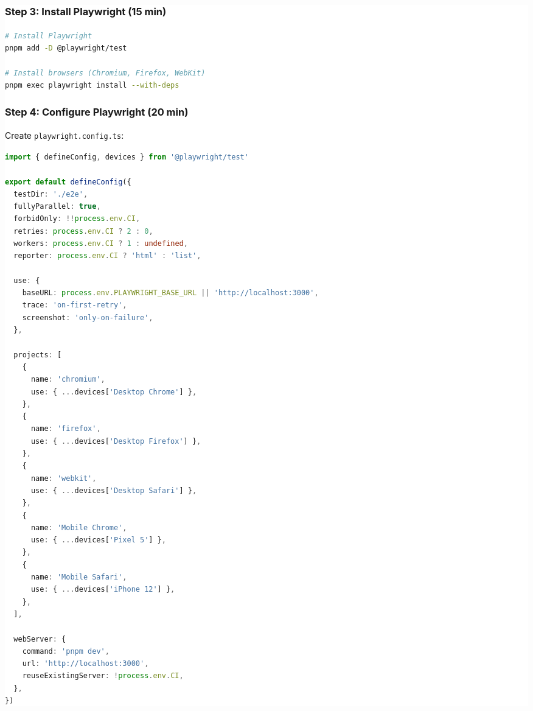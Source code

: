 ### Step 3: Install Playwright (15 min)

```bash
# Install Playwright
pnpm add -D @playwright/test

# Install browsers (Chromium, Firefox, WebKit)
pnpm exec playwright install --with-deps
```

### Step 4: Configure Playwright (20 min)

Create `playwright.config.ts`:

```typescript
import { defineConfig, devices } from '@playwright/test'

export default defineConfig({
  testDir: './e2e',
  fullyParallel: true,
  forbidOnly: !!process.env.CI,
  retries: process.env.CI ? 2 : 0,
  workers: process.env.CI ? 1 : undefined,
  reporter: process.env.CI ? 'html' : 'list',

  use: {
    baseURL: process.env.PLAYWRIGHT_BASE_URL || 'http://localhost:3000',
    trace: 'on-first-retry',
    screenshot: 'only-on-failure',
  },

  projects: [
    {
      name: 'chromium',
      use: { ...devices['Desktop Chrome'] },
    },
    {
      name: 'firefox',
      use: { ...devices['Desktop Firefox'] },
    },
    {
      name: 'webkit',
      use: { ...devices['Desktop Safari'] },
    },
    {
      name: 'Mobile Chrome',
      use: { ...devices['Pixel 5'] },
    },
    {
      name: 'Mobile Safari',
      use: { ...devices['iPhone 12'] },
    },
  ],

  webServer: {
    command: 'pnpm dev',
    url: 'http://localhost:3000',
    reuseExistingServer: !process.env.CI,
  },
})
```
